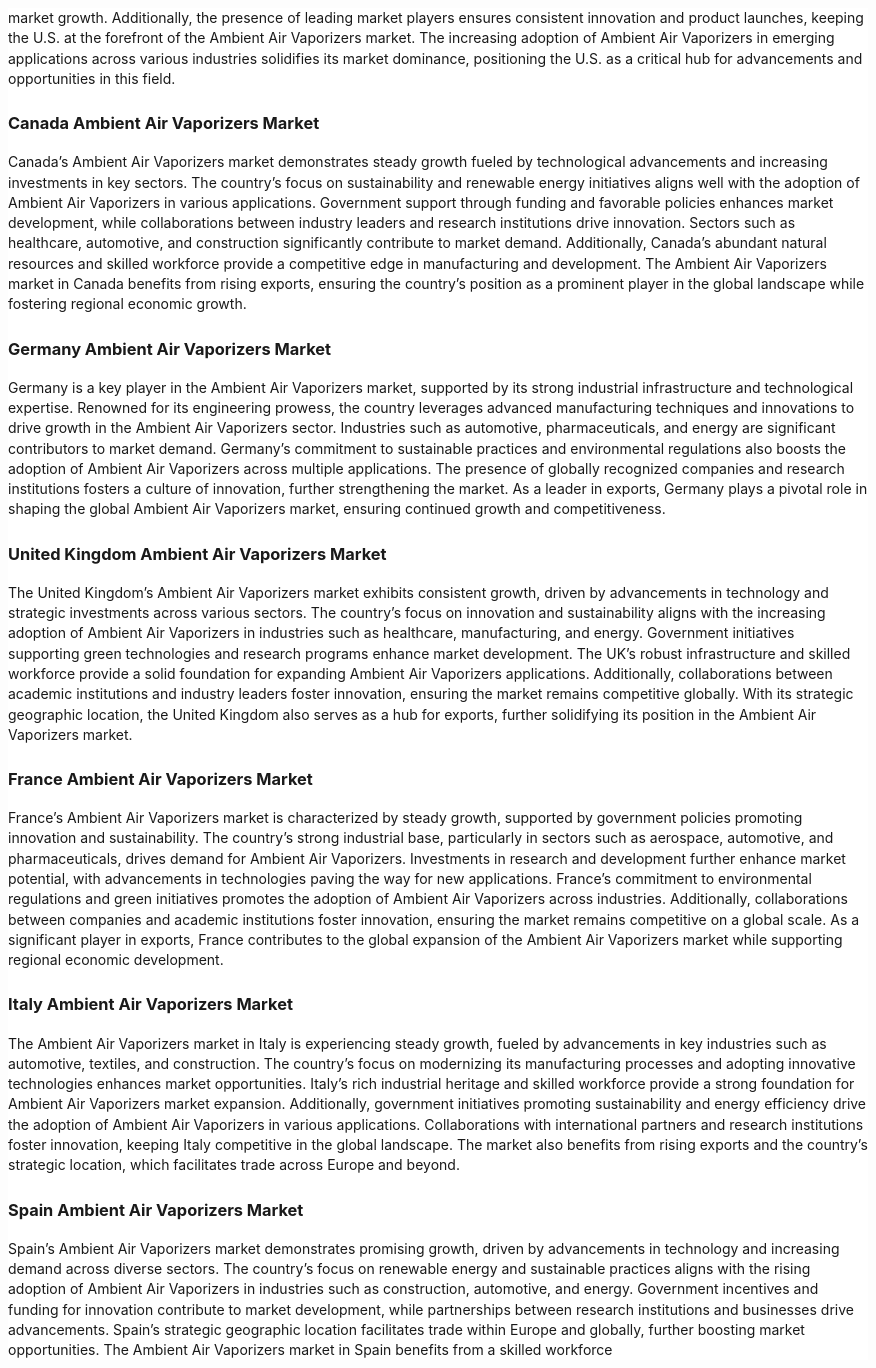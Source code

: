 market growth. Additionally, the presence of leading market players ensures consistent innovation and product launches, keeping the U.S. at the forefront of the Ambient Air Vaporizers market. The increasing adoption of Ambient Air Vaporizers in emerging applications across various industries solidifies its market dominance, positioning the U.S. as a critical hub for advancements and opportunities in this field.</p><h3>Canada Ambient Air Vaporizers Market</h3><p>Canada&rsquo;s Ambient Air Vaporizers market demonstrates steady growth fueled by technological advancements and increasing investments in key sectors. The country&rsquo;s focus on sustainability and renewable energy initiatives aligns well with the adoption of Ambient Air Vaporizers in various applications. Government support through funding and favorable policies enhances market development, while collaborations between industry leaders and research institutions drive innovation. Sectors such as healthcare, automotive, and construction significantly contribute to market demand. Additionally, Canada&rsquo;s abundant natural resources and skilled workforce provide a competitive edge in manufacturing and development. The Ambient Air Vaporizers market in Canada benefits from rising exports, ensuring the country&rsquo;s position as a prominent player in the global landscape while fostering regional economic growth.</p><h3>Germany Ambient Air Vaporizers Market</h3><p>Germany is a key player in the Ambient Air Vaporizers market, supported by its strong industrial infrastructure and technological expertise. Renowned for its engineering prowess, the country leverages advanced manufacturing techniques and innovations to drive growth in the Ambient Air Vaporizers sector. Industries such as automotive, pharmaceuticals, and energy are significant contributors to market demand. Germany&rsquo;s commitment to sustainable practices and environmental regulations also boosts the adoption of Ambient Air Vaporizers across multiple applications. The presence of globally recognized companies and research institutions fosters a culture of innovation, further strengthening the market. As a leader in exports, Germany plays a pivotal role in shaping the global Ambient Air Vaporizers market, ensuring continued growth and competitiveness.</p><h3>United Kingdom Ambient Air Vaporizers Market</h3><p>The United Kingdom&rsquo;s Ambient Air Vaporizers market exhibits consistent growth, driven by advancements in technology and strategic investments across various sectors. The country&rsquo;s focus on innovation and sustainability aligns with the increasing adoption of Ambient Air Vaporizers in industries such as healthcare, manufacturing, and energy. Government initiatives supporting green technologies and research programs enhance market development. The UK&rsquo;s robust infrastructure and skilled workforce provide a solid foundation for expanding Ambient Air Vaporizers applications. Additionally, collaborations between academic institutions and industry leaders foster innovation, ensuring the market remains competitive globally. With its strategic geographic location, the United Kingdom also serves as a hub for exports, further solidifying its position in the Ambient Air Vaporizers market.</p><h3>France Ambient Air Vaporizers Market</h3><p>France&rsquo;s Ambient Air Vaporizers market is characterized by steady growth, supported by government policies promoting innovation and sustainability. The country&rsquo;s strong industrial base, particularly in sectors such as aerospace, automotive, and pharmaceuticals, drives demand for Ambient Air Vaporizers. Investments in research and development further enhance market potential, with advancements in technologies paving the way for new applications. France&rsquo;s commitment to environmental regulations and green initiatives promotes the adoption of Ambient Air Vaporizers across industries. Additionally, collaborations between companies and academic institutions foster innovation, ensuring the market remains competitive on a global scale. As a significant player in exports, France contributes to the global expansion of the Ambient Air Vaporizers market while supporting regional economic development.</p><h3>Italy Ambient Air Vaporizers Market</h3><p>The Ambient Air Vaporizers market in Italy is experiencing steady growth, fueled by advancements in key industries such as automotive, textiles, and construction. The country&rsquo;s focus on modernizing its manufacturing processes and adopting innovative technologies enhances market opportunities. Italy&rsquo;s rich industrial heritage and skilled workforce provide a strong foundation for Ambient Air Vaporizers market expansion. Additionally, government initiatives promoting sustainability and energy efficiency drive the adoption of Ambient Air Vaporizers in various applications. Collaborations with international partners and research institutions foster innovation, keeping Italy competitive in the global landscape. The market also benefits from rising exports and the country&rsquo;s strategic location, which facilitates trade across Europe and beyond.</p><h3>Spain Ambient Air Vaporizers Market</h3><p>Spain&rsquo;s Ambient Air Vaporizers market demonstrates promising growth, driven by advancements in technology and increasing demand across diverse sectors. The country&rsquo;s focus on renewable energy and sustainable practices aligns with the rising adoption of Ambient Air Vaporizers in industries such as construction, automotive, and energy. Government incentives and funding for innovation contribute to market development, while partnerships between research institutions and businesses drive advancements. Spain&rsquo;s strategic geographic location facilitates trade within Europe and globally, further boosting market opportunities. The Ambient Air Vaporizers market in Spain benefits from a skilled workforce